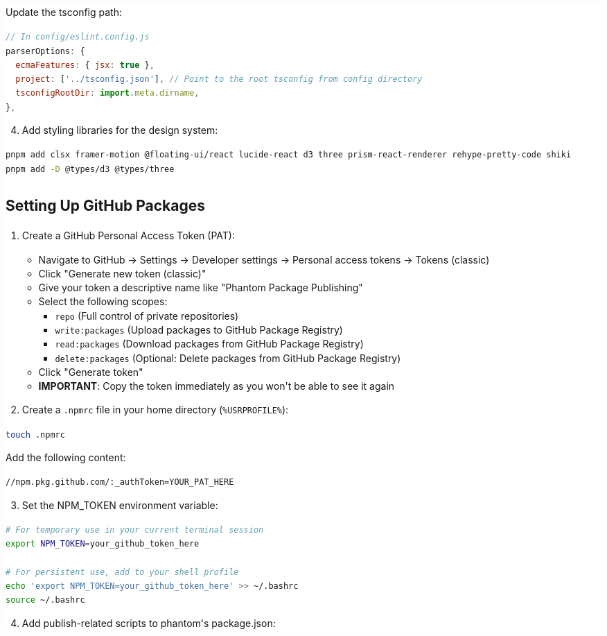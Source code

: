 Update the tsconfig path:

```javascript
// In config/eslint.config.js
parserOptions: {
  ecmaFeatures: { jsx: true },
  project: ['../tsconfig.json'], // Point to the root tsconfig from config directory
  tsconfigRootDir: import.meta.dirname,
},
```

4. Add styling libraries for the design system:

```bash
pnpm add clsx framer-motion @floating-ui/react lucide-react d3 three prism-react-renderer rehype-pretty-code shiki
pnpm add -D @types/d3 @types/three
```

## Setting Up GitHub Packages

1. Create a GitHub Personal Access Token (PAT):

   - Navigate to GitHub → Settings → Developer settings → Personal access tokens → Tokens (classic)
   - Click "Generate new token (classic)"
   - Give your token a descriptive name like "Phantom Package Publishing"
   - Select the following scopes:
     - `repo` (Full control of private repositories)
     - `write:packages` (Upload packages to GitHub Package Registry)
     - `read:packages` (Download packages from GitHub Package Registry)
     - `delete:packages` (Optional: Delete packages from GitHub Package Registry)
   - Click "Generate token"
   - **IMPORTANT**: Copy the token immediately as you won't be able to see it again

2. Create a `.npmrc` file in your home directory (`%USRPROFILE%`):

```bash
touch .npmrc
```

Add the following content:

```
//npm.pkg.github.com/:_authToken=YOUR_PAT_HERE
```

3. Set the NPM_TOKEN environment variable:

```bash
# For temporary use in your current terminal session
export NPM_TOKEN=your_github_token_here

# For persistent use, add to your shell profile
echo 'export NPM_TOKEN=your_github_token_here' >> ~/.bashrc
source ~/.bashrc
```

4. Add publish-related scripts to phantom's package.json:
